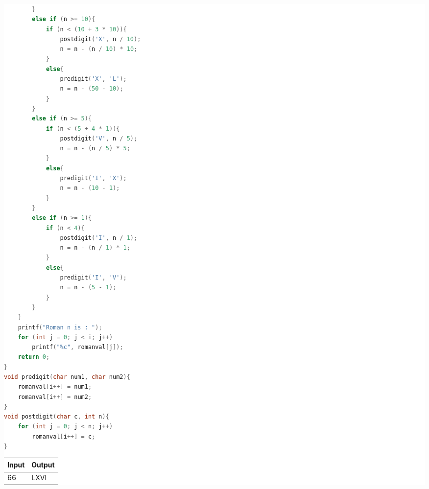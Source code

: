 ```c
        }
        else if (n >= 10){
            if (n < (10 + 3 * 10)){
                postdigit('X', n / 10);
                n = n - (n / 10) * 10;
            }
            else{
                predigit('X', 'L');
                n = n - (50 - 10);
            }
        }
        else if (n >= 5){
            if (n < (5 + 4 * 1)){
                postdigit('V', n / 5);
                n = n - (n / 5) * 5;
            }
            else{
                predigit('I', 'X');
                n = n - (10 - 1);
            }
        }
        else if (n >= 1){
            if (n < 4){
                postdigit('I', n / 1);
                n = n - (n / 1) * 1;
            }
            else{
                predigit('I', 'V');
                n = n - (5 - 1);
            }
        }
    }
    printf("Roman n is : ");
    for (int j = 0; j < i; j++)
        printf("%c", romanval[j]);
    return 0;
}
void predigit(char num1, char num2){
    romanval[i++] = num1;
    romanval[i++] = num2;
}
void postdigit(char c, int n){
    for (int j = 0; j < n; j++)
        romanval[i++] = c;
}
```

| Input | Output |
| ----- | ------ |
| 66    | LXVI   |
